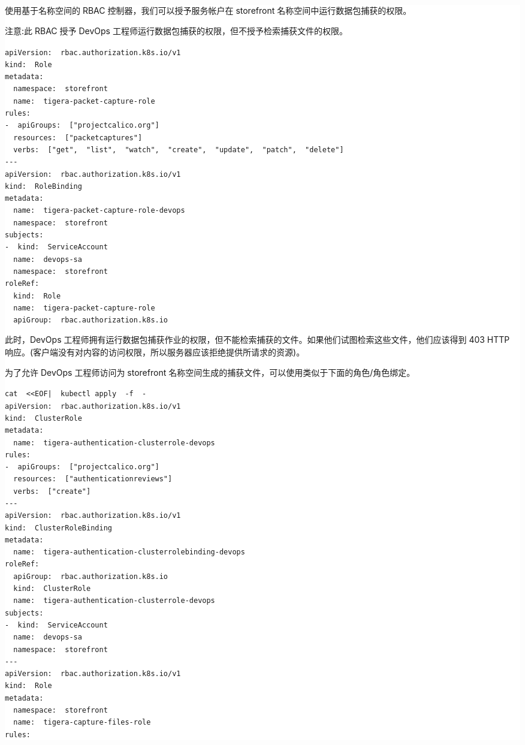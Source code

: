 使用基于名称空间的 RBAC 控制器，我们可以授予服务帐户在 storefront 名称空间中运行数据包捕获的权限。

注意:此 RBAC 授予 DevOps 工程师运行数据包捕获的权限，但不授予检索捕获文件的权限。

```
apiVersion:  rbac.authorization.k8s.io/v1
kind:  Role
metadata:
  namespace:  storefront
  name:  tigera-packet-capture-role
rules:
-  apiGroups:  ["projectcalico.org"]
  resources:  ["packetcaptures"]
  verbs:  ["get",  "list",  "watch",  "create",  "update",  "patch",  "delete"]
---
apiVersion:  rbac.authorization.k8s.io/v1
kind:  RoleBinding
metadata:
  name:  tigera-packet-capture-role-devops
  namespace:  storefront
subjects:
-  kind:  ServiceAccount
  name:  devops-sa
  namespace:  storefront
roleRef:
  kind:  Role
  name:  tigera-packet-capture-role
  apiGroup:  rbac.authorization.k8s.io

```

此时，DevOps 工程师拥有运行数据包捕获作业的权限，但不能检索捕获的文件。如果他们试图检索这些文件，他们应该得到 403 HTTP 响应。(客户端没有对内容的访问权限，所以服务器应该拒绝提供所请求的资源)。

为了允许 DevOps 工程师访问为 storefront 名称空间生成的捕获文件，可以使用类似于下面的角色/角色绑定。

```
cat  <<EOF|  kubectl apply  -f  -
apiVersion:  rbac.authorization.k8s.io/v1
kind:  ClusterRole
metadata:
  name:  tigera-authentication-clusterrole-devops
rules:
-  apiGroups:  ["projectcalico.org"]
  resources:  ["authenticationreviews"]
  verbs:  ["create"]
---
apiVersion:  rbac.authorization.k8s.io/v1
kind:  ClusterRoleBinding
metadata:
  name:  tigera-authentication-clusterrolebinding-devops
roleRef:
  apiGroup:  rbac.authorization.k8s.io
  kind:  ClusterRole
  name:  tigera-authentication-clusterrole-devops
subjects:
-  kind:  ServiceAccount
  name:  devops-sa
  namespace:  storefront
---
apiVersion:  rbac.authorization.k8s.io/v1
kind:  Role
metadata:
  namespace:  storefront
  name:  tigera-capture-files-role
rules:
```